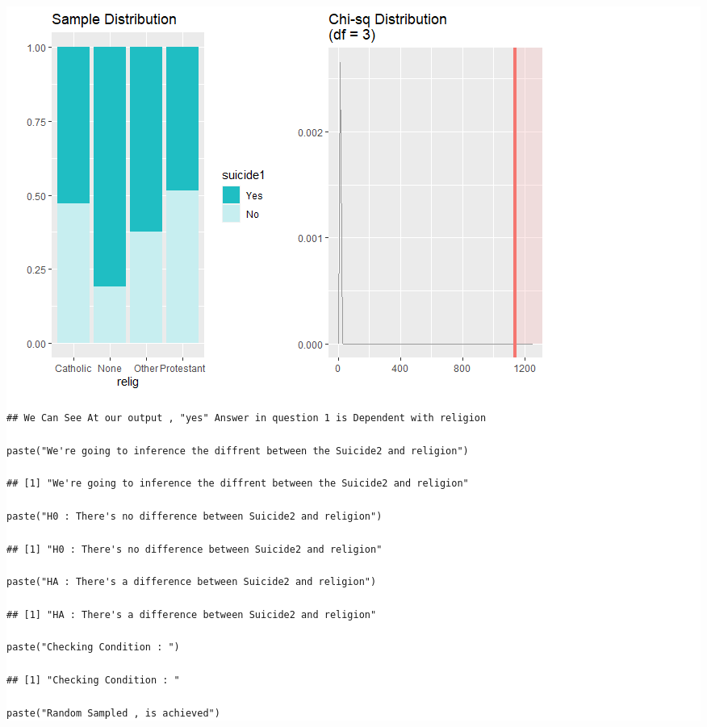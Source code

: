 ![](stat_inf_project_files/figure-markdown_strict/unnamed-chunk-8-1.png)

    ## We Can See At our output , "yes" Answer in question 1 is Dependent with religion

    paste("We're going to inference the diffrent between the Suicide2 and religion")

    ## [1] "We're going to inference the diffrent between the Suicide2 and religion"

    paste("H0 : There's no difference between Suicide2 and religion")

    ## [1] "H0 : There's no difference between Suicide2 and religion"

    paste("HA : There's a difference between Suicide2 and religion")

    ## [1] "HA : There's a difference between Suicide2 and religion"

    paste("Checking Condition : ")

    ## [1] "Checking Condition : "

    paste("Random Sampled , is achieved")
